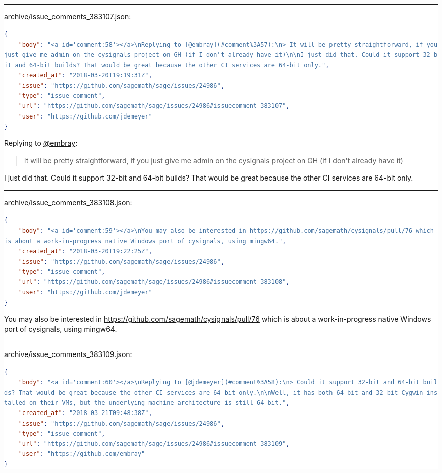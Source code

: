 
---

archive/issue_comments_383107.json:
```json
{
    "body": "<a id='comment:58'></a>\nReplying to [@embray](#comment%3A57):\n> It will be pretty straightforward, if you just give me admin on the cysignals project on GH (if I don't already have it)\n\nI just did that. Could it support 32-bit and 64-bit builds? That would be great because the other CI services are 64-bit only.",
    "created_at": "2018-03-20T19:19:31Z",
    "issue": "https://github.com/sagemath/sage/issues/24986",
    "type": "issue_comment",
    "url": "https://github.com/sagemath/sage/issues/24986#issuecomment-383107",
    "user": "https://github.com/jdemeyer"
}
```

<a id='comment:58'></a>
Replying to [@embray](#comment%3A57):
> It will be pretty straightforward, if you just give me admin on the cysignals project on GH (if I don't already have it)

I just did that. Could it support 32-bit and 64-bit builds? That would be great because the other CI services are 64-bit only.



---

archive/issue_comments_383108.json:
```json
{
    "body": "<a id='comment:59'></a>\nYou may also be interested in https://github.com/sagemath/cysignals/pull/76 which is about a work-in-progress native Windows port of cysignals, using mingw64.",
    "created_at": "2018-03-20T19:22:25Z",
    "issue": "https://github.com/sagemath/sage/issues/24986",
    "type": "issue_comment",
    "url": "https://github.com/sagemath/sage/issues/24986#issuecomment-383108",
    "user": "https://github.com/jdemeyer"
}
```

<a id='comment:59'></a>
You may also be interested in https://github.com/sagemath/cysignals/pull/76 which is about a work-in-progress native Windows port of cysignals, using mingw64.



---

archive/issue_comments_383109.json:
```json
{
    "body": "<a id='comment:60'></a>\nReplying to [@jdemeyer](#comment%3A58):\n> Could it support 32-bit and 64-bit builds? That would be great because the other CI services are 64-bit only.\n\nWell, it has both 64-bit and 32-bit Cygwin installed on their VMs, but the underlying machine architecture is still 64-bit.",
    "created_at": "2018-03-21T09:48:38Z",
    "issue": "https://github.com/sagemath/sage/issues/24986",
    "type": "issue_comment",
    "url": "https://github.com/sagemath/sage/issues/24986#issuecomment-383109",
    "user": "https://github.com/embray"
}
```
